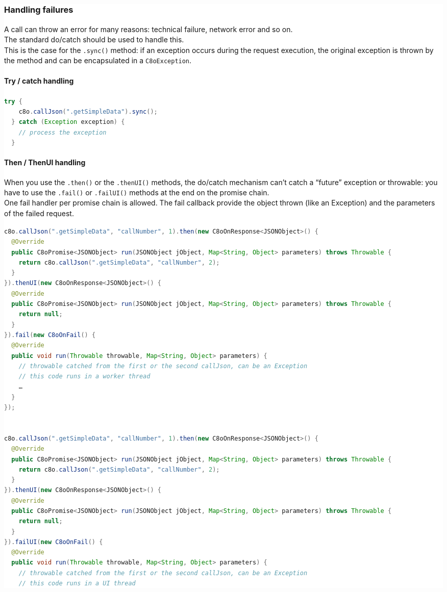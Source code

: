 
### Handling failures ###

A call can throw an error for many reasons: technical failure, network error and so on.  
The standard do/catch should be used to handle this.  
This is the case for the `.sync()` method: if an exception occurs during the request execution, the original exception is thrown by the method and can be encapsulated in a `C8oException`.

#### Try / catch handling ####

```java
try {
    c8o.callJson(".getSimpleData").sync();
  } catch (Exception exception) {
    // process the exception
  }
```

#### Then / ThenUI handling ####

When you use the `.then()` or the `.thenUI()` methods, the do/catch mechanism can’t catch a “future” exception or throwable: you have to use the `.fail()` or `.failUI()` methods at the end on the promise chain.  
One fail handler per promise chain is allowed. The fail callback provide the object thrown (like an Exception) and the parameters of the failed request.

```java
c8o.callJson(".getSimpleData", "callNumber", 1).then(new C8oOnResponse<JSONObject>() {
  @Override
  public C8oPromise<JSONObject> run(JSONObject jObject, Map<String, Object> parameters) throws Throwable {
    return c8o.callJson(".getSimpleData", "callNumber", 2);
  }
}).thenUI(new C8oOnResponse<JSONObject>() {
  @Override
  public C8oPromise<JSONObject> run(JSONObject jObject, Map<String, Object> parameters) throws Throwable {
    return null;
  }
}).fail(new C8oOnFail() {
  @Override
  public void run(Throwable throwable, Map<String, Object> parameters) {
    // throwable catched from the first or the second callJson, can be an Exception
    // this code runs in a worker thread
    …
  }
});


c8o.callJson(".getSimpleData", "callNumber", 1).then(new C8oOnResponse<JSONObject>() {
  @Override
  public C8oPromise<JSONObject> run(JSONObject jObject, Map<String, Object> parameters) throws Throwable {
    return c8o.callJson(".getSimpleData", "callNumber", 2);
  }
}).thenUI(new C8oOnResponse<JSONObject>() {
  @Override
  public C8oPromise<JSONObject> run(JSONObject jObject, Map<String, Object> parameters) throws Throwable {
    return null;
  }
}).failUI(new C8oOnFail() {
  @Override
  public void run(Throwable throwable, Map<String, Object> parameters) {
    // throwable catched from the first or the second callJson, can be an Exception
    // this code runs in a UI thread
```